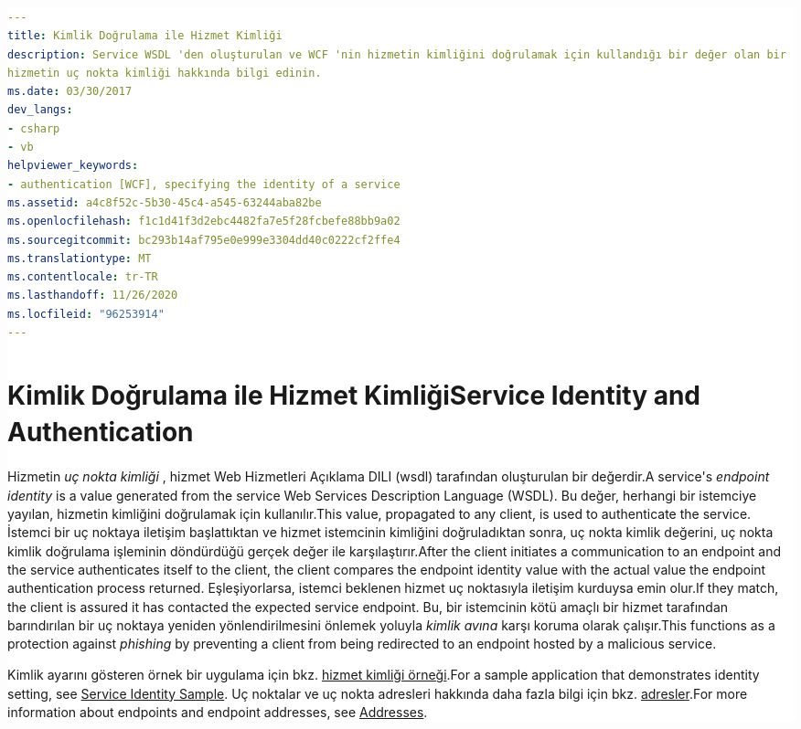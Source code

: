 ```yaml
---
title: Kimlik Doğrulama ile Hizmet Kimliği
description: Service WSDL 'den oluşturulan ve WCF 'nin hizmetin kimliğini doğrulamak için kullandığı bir değer olan bir hizmetin uç nokta kimliği hakkında bilgi edinin.
ms.date: 03/30/2017
dev_langs:
- csharp
- vb
helpviewer_keywords:
- authentication [WCF], specifying the identity of a service
ms.assetid: a4c8f52c-5b30-45c4-a545-63244aba82be
ms.openlocfilehash: f1c1d41f3d2ebc4482fa7e5f28fcbefe88bb9a02
ms.sourcegitcommit: bc293b14af795e0e999e3304dd40c0222cf2ffe4
ms.translationtype: MT
ms.contentlocale: tr-TR
ms.lasthandoff: 11/26/2020
ms.locfileid: "96253914"
---
```

# <a name="service-identity-and-authentication"></a><span data-ttu-id="7b8c8-103">Kimlik Doğrulama ile Hizmet Kimliği</span><span class="sxs-lookup"><span data-stu-id="7b8c8-103">Service Identity and Authentication</span></span>

<span data-ttu-id="7b8c8-104">Hizmetin *uç nokta kimliği* , hizmet Web Hizmetleri Açıklama DILI (wsdl) tarafından oluşturulan bir değerdir.</span><span class="sxs-lookup"><span data-stu-id="7b8c8-104">A service's *endpoint identity* is a value generated from the service Web Services Description Language (WSDL).</span></span> <span data-ttu-id="7b8c8-105">Bu değer, herhangi bir istemciye yayılan, hizmetin kimliğini doğrulamak için kullanılır.</span><span class="sxs-lookup"><span data-stu-id="7b8c8-105">This value, propagated to any client, is used to authenticate the service.</span></span> <span data-ttu-id="7b8c8-106">İstemci bir uç noktaya iletişim başlattıktan ve hizmet istemcinin kimliğini doğruladıktan sonra, uç nokta kimlik değerini, uç nokta kimlik doğrulama işleminin döndürdüğü gerçek değer ile karşılaştırır.</span><span class="sxs-lookup"><span data-stu-id="7b8c8-106">After the client initiates a communication to an endpoint and the service authenticates itself to the client, the client compares the endpoint identity value with the actual value the endpoint authentication process returned.</span></span> <span data-ttu-id="7b8c8-107">Eşleşiyorlarsa, istemci beklenen hizmet uç noktasıyla iletişim kurduysa emin olur.</span><span class="sxs-lookup"><span data-stu-id="7b8c8-107">If they match, the client is assured it has contacted the expected service endpoint.</span></span> <span data-ttu-id="7b8c8-108">Bu, bir istemcinin kötü amaçlı bir hizmet tarafından barındırılan bir uç noktaya yeniden yönlendirilmesini önlemek yoluyla *kimlik avına* karşı koruma olarak çalışır.</span><span class="sxs-lookup"><span data-stu-id="7b8c8-108">This functions as a protection against *phishing* by preventing a client from being redirected to an endpoint hosted by a malicious service.</span></span>  
  
 <span data-ttu-id="7b8c8-109">Kimlik ayarını gösteren örnek bir uygulama için bkz. [hizmet kimliği örneği](../samples/service-identity-sample.md).</span><span class="sxs-lookup"><span data-stu-id="7b8c8-109">For a sample application that demonstrates identity setting, see [Service Identity Sample](../samples/service-identity-sample.md).</span></span> <span data-ttu-id="7b8c8-110">Uç noktalar ve uç nokta adresleri hakkında daha fazla bilgi için bkz. [adresler](endpoint-addresses.md).</span><span class="sxs-lookup"><span data-stu-id="7b8c8-110">For more information about endpoints and endpoint addresses, see [Addresses](endpoint-addresses.md).</span></span>  
  